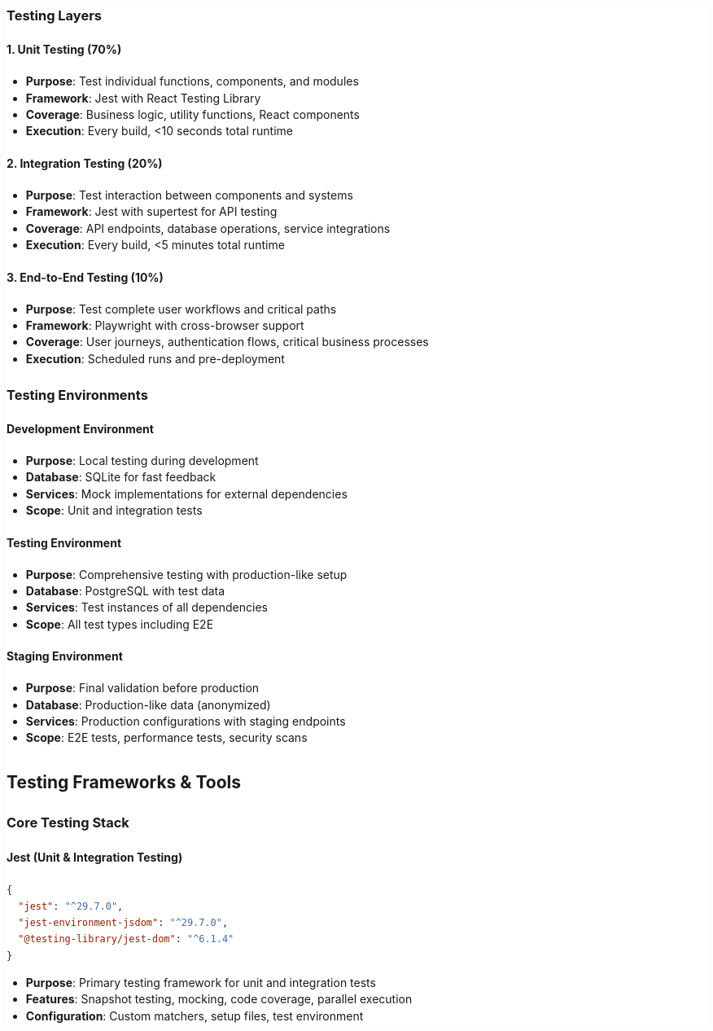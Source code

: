 ### Testing Layers

#### 1. Unit Testing (70%)
- **Purpose**: Test individual functions, components, and modules
- **Framework**: Jest with React Testing Library
- **Coverage**: Business logic, utility functions, React components
- **Execution**: Every build, <10 seconds total runtime

#### 2. Integration Testing (20%)
- **Purpose**: Test interaction between components and systems
- **Framework**: Jest with supertest for API testing
- **Coverage**: API endpoints, database operations, service integrations
- **Execution**: Every build, <5 minutes total runtime

#### 3. End-to-End Testing (10%)
- **Purpose**: Test complete user workflows and critical paths
- **Framework**: Playwright with cross-browser support
- **Coverage**: User journeys, authentication flows, critical business processes
- **Execution**: Scheduled runs and pre-deployment

### Testing Environments

#### Development Environment
- **Purpose**: Local testing during development
- **Database**: SQLite for fast feedback
- **Services**: Mock implementations for external dependencies
- **Scope**: Unit and integration tests

#### Testing Environment  
- **Purpose**: Comprehensive testing with production-like setup
- **Database**: PostgreSQL with test data
- **Services**: Test instances of all dependencies
- **Scope**: All test types including E2E

#### Staging Environment
- **Purpose**: Final validation before production
- **Database**: Production-like data (anonymized)
- **Services**: Production configurations with staging endpoints
- **Scope**: E2E tests, performance tests, security scans


## Testing Frameworks & Tools

### Core Testing Stack

#### Jest (Unit & Integration Testing)
```json
{
  "jest": "^29.7.0",
  "jest-environment-jsdom": "^29.7.0",
  "@testing-library/jest-dom": "^6.1.4"
}
```
- **Purpose**: Primary testing framework for unit and integration tests
- **Features**: Snapshot testing, mocking, code coverage, parallel execution
- **Configuration**: Custom matchers, setup files, test environment
